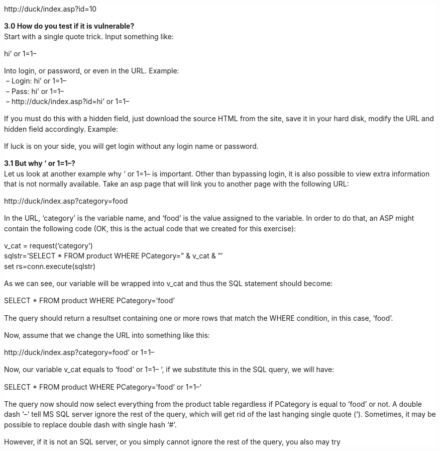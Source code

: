http://duck/index.asp?id=10

**3.0 How do you test if it is vulnerable?**  
Start with a single quote trick. Input something like:

hi’ or 1=1–

Into login, or password, or even in the URL. Example:  
 – Login: hi’ or 1=1–  
 – Pass: hi’ or 1=1–  
 – http://duck/index.asp?id=hi’ or 1=1–

If you must do this with a hidden field, just download the source HTML from the site, save it in your hard disk, modify the URL and hidden field accordingly. Example:

<FORM action=http://duck/Search/search.asp method=post>  
<input type=hidden name=A value=’hi’ or 1=1–‘>  
</FORM>

If luck is on your side, you will get login without any login name or password.

**3.1 But why ‘ or 1=1–?**  
Let us look at another example why ‘ or 1=1– is important. Other than bypassing login, it is also possible to view extra information that is not normally available. Take an asp page that will link you to another page with the following URL:

http://duck/index.asp?category=food

In the URL, ‘category’ is the variable name, and ‘food’ is the value assigned to the variable. In order to do that, an ASP might contain the following code (OK, this is the actual code that we created for this exercise):

v\_cat = request(‘category’)  
sqlstr=’SELECT \* FROM product WHERE PCategory=” & v\_cat & ”’  
set rs=conn.execute(sqlstr)

As we can see, our variable will be wrapped into v\_cat and thus the SQL statement should become:

SELECT \* FROM product WHERE PCategory=’food’

The query should return a resultset containing one or more rows that match the WHERE condition, in this case, ‘food’.

Now, assume that we change the URL into something like this:

http://duck/index.asp?category=food’ or 1=1–

Now, our variable v\_cat equals to ‘food’ or 1=1– ‘, if we substitute this in the SQL query, we will have:

SELECT \* FROM product WHERE PCategory=’food’ or 1=1–‘

The query now should now select everything from the product table regardless if PCategory is equal to ‘food’ or not. A double dash ‘–‘ tell MS SQL server ignore the rest of the query, which will get rid of the last hanging single quote (‘). Sometimes, it may be possible to replace double dash with single hash ‘#’.

However, if it is not an SQL server, or you simply cannot ignore the rest of the query, you also may try
